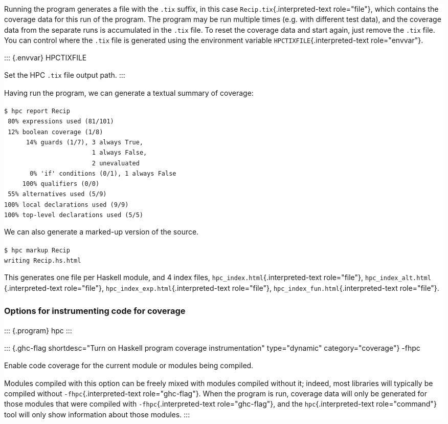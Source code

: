Running the program generates a file with the `.tix` suffix, in this
case `Recip.tix`{.interpreted-text role="file"}, which contains the
coverage data for this run of the program. The program may be run
multiple times (e.g. with different test data), and the coverage data
from the separate runs is accumulated in the `.tix` file. To reset the
coverage data and start again, just remove the `.tix` file. You can
control where the `.tix` file is generated using the environment
variable `HPCTIXFILE`{.interpreted-text role="envvar"}.

::: {.envvar}
HPCTIXFILE

Set the HPC `.tix` file output path.
:::

Having run the program, we can generate a textual summary of coverage:

``` {.sourceCode .none}
$ hpc report Recip
 80% expressions used (81/101)
 12% boolean coverage (1/8)
      14% guards (1/7), 3 always True,
                        1 always False,
                        2 unevaluated
       0% 'if' conditions (0/1), 1 always False
     100% qualifiers (0/0)
 55% alternatives used (5/9)
100% local declarations used (9/9)
100% top-level declarations used (5/5)
```

We can also generate a marked-up version of the source.

``` {.sourceCode .none}
$ hpc markup Recip
writing Recip.hs.html
```

This generates one file per Haskell module, and 4 index files,
`hpc_index.html`{.interpreted-text role="file"},
`hpc_index_alt.html`{.interpreted-text role="file"},
`hpc_index_exp.html`{.interpreted-text role="file"},
`hpc_index_fun.html`{.interpreted-text role="file"}.

### Options for instrumenting code for coverage

::: {.program}
hpc
:::

::: {.ghc-flag shortdesc="Turn on Haskell program coverage instrumentation" type="dynamic" category="coverage"}
-fhpc

Enable code coverage for the current module or modules being compiled.

Modules compiled with this option can be freely mixed with modules
compiled without it; indeed, most libraries will typically be compiled
without `-fhpc`{.interpreted-text role="ghc-flag"}. When the program is
run, coverage data will only be generated for those modules that were
compiled with `-fhpc`{.interpreted-text role="ghc-flag"}, and the
`hpc`{.interpreted-text role="command"} tool will only show information
about those modules.
:::
